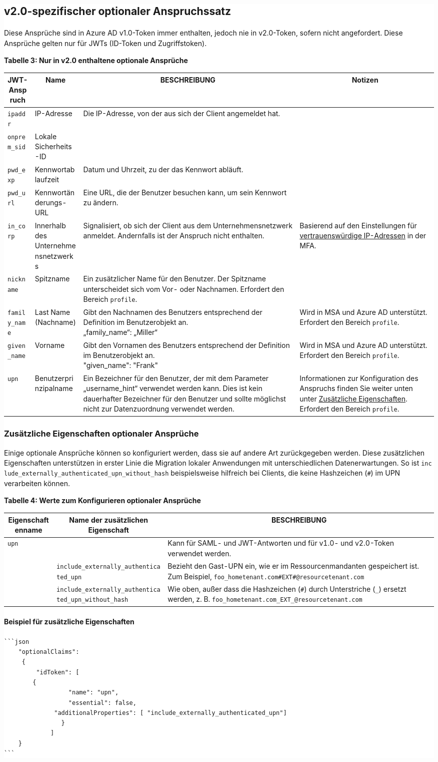 ## <a name="v20-specific-optional-claims-set"></a>v2.0-spezifischer optionaler Anspruchssatz

Diese Ansprüche sind in Azure AD v1.0-Token immer enthalten, jedoch nie in v2.0-Token, sofern nicht angefordert. Diese Ansprüche gelten nur für JWTs (ID-Token und Zugriffstoken). 

**Tabelle 3: Nur in v2.0 enthaltene optionale Ansprüche**

| JWT-Anspruch     | Name                            | BESCHREIBUNG                                | Notizen |
|---------------|---------------------------------|-------------|-------|
| `ipaddr`      | IP-Adresse                      | Die IP-Adresse, von der aus sich der Client angemeldet hat.   |       |
| `onprem_sid`  | Lokale Sicherheits-ID |                                             |       |
| `pwd_exp`     | Kennwortablaufzeit        | Datum und Uhrzeit, zu der das Kennwort abläuft. |       |
| `pwd_url`     | Kennwortänderungs-URL             | Eine URL, die der Benutzer besuchen kann, um sein Kennwort zu ändern.   |   |
| `in_corp`     | Innerhalb des Unternehmensnetzwerks        | Signalisiert, ob sich der Client aus dem Unternehmensnetzwerk anmeldet. Andernfalls ist der Anspruch nicht enthalten.   |  Basierend auf den Einstellungen für [vertrauenswürdige IP-Adressen](../authentication/howto-mfa-mfasettings.md#trusted-ips) in der MFA.    |
| `nickname`    | Spitzname                        | Ein zusätzlicher Name für den Benutzer. Der Spitzname unterscheidet sich vom Vor- oder Nachnamen. Erfordert den Bereich `profile`.| 
| `family_name` | Last Name (Nachname)                       | Gibt den Nachnamen des Benutzers entsprechend der Definition im Benutzerobjekt an. <br>„family_name“: „Miller“ | Wird in MSA und Azure AD unterstützt. Erfordert den Bereich `profile`.   |
| `given_name`  | Vorname                      | Gibt den Vornamen des Benutzers entsprechend der Definition im Benutzerobjekt an.<br>"given_name": "Frank"                   | Wird in MSA und Azure AD unterstützt.  Erfordert den Bereich `profile`. |
| `upn`         | Benutzerprinzipalname | Ein Bezeichner für den Benutzer, der mit dem Parameter „username_hint“ verwendet werden kann.  Dies ist kein dauerhafter Bezeichner für den Benutzer und sollte möglichst nicht zur Datenzuordnung verwendet werden. | Informationen zur Konfiguration des Anspruchs finden Sie weiter unten unter [Zusätzliche Eigenschaften](#additional-properties-of-optional-claims). Erfordert den Bereich `profile`.|

### <a name="additional-properties-of-optional-claims"></a>Zusätzliche Eigenschaften optionaler Ansprüche

Einige optionale Ansprüche können so konfiguriert werden, dass sie auf andere Art zurückgegeben werden. Diese zusätzlichen Eigenschaften unterstützen in erster Linie die Migration lokaler Anwendungen mit unterschiedlichen Datenerwartungen. So ist `include_externally_authenticated_upn_without_hash` beispielsweise hilfreich bei Clients, die keine Hashzeichen (`#`) im UPN verarbeiten können.

**Tabelle 4: Werte zum Konfigurieren optionaler Ansprüche**

| Eigenschaftenname  | Name der zusätzlichen Eigenschaft | BESCHREIBUNG |
|----------------|--------------------------|-------------|
| `upn`          |                          | Kann für SAML- und JWT-Antworten und für v1.0- und v2.0-Token verwendet werden. |
|                | `include_externally_authenticated_upn`  | Bezieht den Gast-UPN ein, wie er im Ressourcenmandanten gespeichert ist. Zum Beispiel, `foo_hometenant.com#EXT#@resourcetenant.com` |             
|                | `include_externally_authenticated_upn_without_hash` | Wie oben, außer dass die Hashzeichen (`#`) durch Unterstriche (`_`) ersetzt werden, z. B. `foo_hometenant.com_EXT_@resourcetenant.com` |

#### <a name="additional-properties-example"></a>Beispiel für zusätzliche Eigenschaften

    ```json
        "optionalClaims": 
         {
             "idToken": [ 
            { 
                      "name": "upn", 
                      "essential": false,
                  "additionalProperties": [ "include_externally_authenticated_upn"]  
                    }
                 ]
        }
    ```
